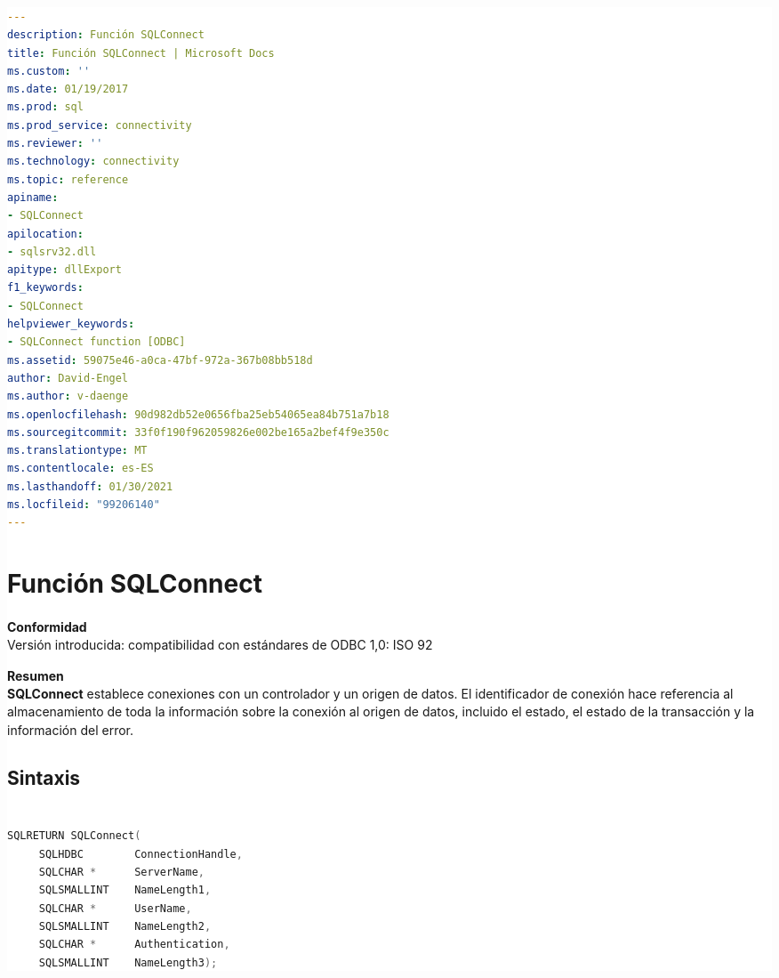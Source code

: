 ```yaml
---
description: Función SQLConnect
title: Función SQLConnect | Microsoft Docs
ms.custom: ''
ms.date: 01/19/2017
ms.prod: sql
ms.prod_service: connectivity
ms.reviewer: ''
ms.technology: connectivity
ms.topic: reference
apiname:
- SQLConnect
apilocation:
- sqlsrv32.dll
apitype: dllExport
f1_keywords:
- SQLConnect
helpviewer_keywords:
- SQLConnect function [ODBC]
ms.assetid: 59075e46-a0ca-47bf-972a-367b08bb518d
author: David-Engel
ms.author: v-daenge
ms.openlocfilehash: 90d982db52e0656fba25eb54065ea84b751a7b18
ms.sourcegitcommit: 33f0f190f962059826e002be165a2bef4f9e350c
ms.translationtype: MT
ms.contentlocale: es-ES
ms.lasthandoff: 01/30/2021
ms.locfileid: "99206140"
---
```

# <a name="sqlconnect-function"></a>Función SQLConnect
**Conformidad**  
 Versión introducida: compatibilidad con estándares de ODBC 1,0: ISO 92  
  
 **Resumen**  
 **SQLConnect** establece conexiones con un controlador y un origen de datos. El identificador de conexión hace referencia al almacenamiento de toda la información sobre la conexión al origen de datos, incluido el estado, el estado de la transacción y la información del error.  
  
## <a name="syntax"></a>Sintaxis  
  
```cpp  
  
SQLRETURN SQLConnect(  
     SQLHDBC        ConnectionHandle,  
     SQLCHAR *      ServerName,  
     SQLSMALLINT    NameLength1,  
     SQLCHAR *      UserName,  
     SQLSMALLINT    NameLength2,  
     SQLCHAR *      Authentication,  
     SQLSMALLINT    NameLength3);  
```  
  